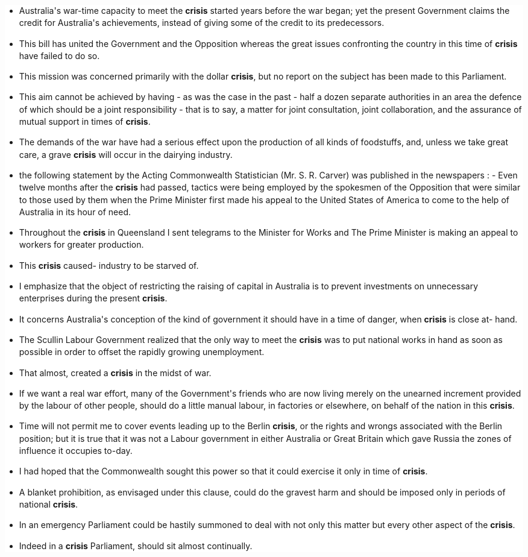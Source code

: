 * Australia's war-time capacity to meet the **crisis** started years before the war began; yet the present Government claims the credit for Australia's achievements, instead of giving some of the credit to its predecessors.

* This bill has united the Government and the Opposition whereas the great issues confronting the country in this time of **crisis** have failed to do so.

* This mission was concerned primarily with the dollar **crisis**, but no report on the subject has been made to this Parliament.

* This aim cannot be achieved by having - as was the case in the past - half a dozen separate authorities in an area the defence of which should be a joint responsibility - that is to say, a matter for joint consultation, joint collaboration, and the assurance of mutual support in times of **crisis**.

* The demands of the war have had a serious effect upon the production of all kinds of foodstuffs, and, unless we take great care, a grave **crisis** will occur in the dairying industry.

* the following statement by the Acting Commonwealth Statistician  (Mr. S. R. Carver)  was published in the newspapers :  - 
Even twelve months after the **crisis** had passed, tactics were being employed by the spokesmen of the Opposition that were similar to those used by them when the Prime Minister first made his appeal to the United States of America to come to the help of Australia in its hour of need.

* Throughout the **crisis** in Queensland I sent telegrams to the Minister for Works and 
The Prime Minister is making an appeal to workers for greater production.

* This **crisis** caused- industry to be starved of.

* I emphasize that the object of restricting the raising of capital in Australia is to prevent investments on unnecessary enterprises during the present **crisis**.

* It concerns Australia's conception of the kind of government it should have in a time of danger, when **crisis** is close at- hand.

* The Scullin Labour Government realized that the only way to meet the **crisis** was to put national works in hand as soon as possible in order to offset the rapidly growing unemployment.

* That almost, created a **crisis** in the midst of war.

* If we want a real war effort, many of the Government's friends who are now living merely on the unearned increment provided by the labour of other people, should do a little manual labour, in factories or elsewhere, on behalf of the nation in this **crisis**.

* Time will not permit me to cover events leading up to the Berlin **crisis**, or the rights and wrongs associated with the Berlin position; but it is true that it was not a Labour government in either Australia or Great Britain which gave Russia the zones of influence it occupies to-day.

* I had hoped that the Commonwealth sought this power so that it could exercise it only in time of **crisis**.

* A blanket prohibition, as envisaged under this clause, could do the gravest harm and should be imposed only in periods of national **crisis**.

* In an emergency Parliament could be hastily summoned to deal with not only this matter but every other aspect of the **crisis**.

* Indeed in a **crisis** Parliament, should sit almost continually.
